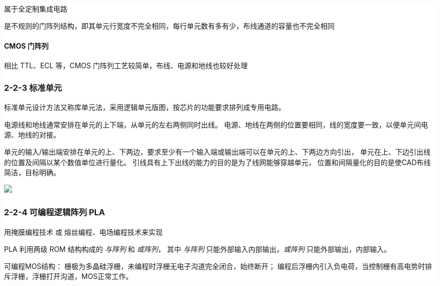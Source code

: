 属于全定制集成电路

是不规则的门阵列结构，即其单元行宽度不完全相同，每行单元数有多有少，布线通道的容量也不完全相同

#### CMOS 门阵列

相比 TTL、ECL 等，CMOS 门阵列工艺较简单，布线、电源和地线也较好处理

### 2-2-3 标准单元

标准单元设计方法又称库单元法，采用逻辑单元版图，按芯片的功能要求排列成专用电路。

电源线和地线通常安排在单元的上下端，从单元的左右两侧同时出线。
电源、地线在两侧的位置要相同，线的宽度要一致，以便单元间电源、地线的对接。 

单元的输入/输出端安排在单元的上、下两边，要求至少有一个输入端或输出端可以在单元的上、下两边方向引出，
单元在上、下边引出线的位置及间隔以某个数值单位进行量化。
引线具有上下出线的能力的目的是为了线网能够穿越单元，
位置和间隔量化的目的是使CAD布线简洁，目标明确。

![](标准单元.png)

### 2-2-4 可编程逻辑阵列 PLA

用掩膜编程技术 或 熔丝编程、电场编程技术来实现

PLA 利用两级 ROM 结构构成的 *与阵列* 和 *或阵列*，
其中 *与阵列* 只能外部输入内部输出，*或阵列* 只能外部输出，内部输入。

可编程MOS结构：
栅极为多晶硅浮栅，未编程时浮栅无电子沟道完全闭合，始终断开；
编程后浮栅内引入负电荷，当控制栅有高电势时排斥浮栅，浮栅打开沟道，MOS正常工作。
